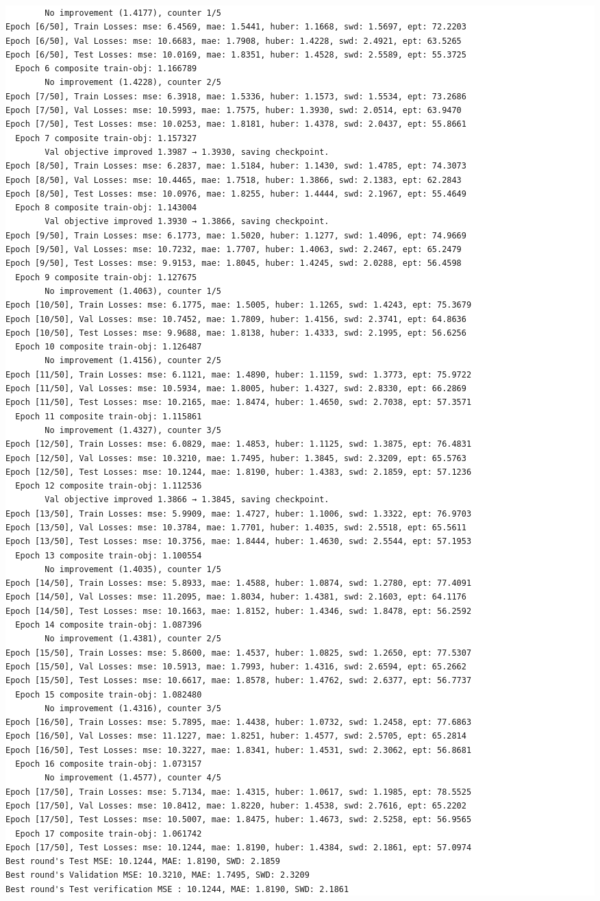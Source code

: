             No improvement (1.4177), counter 1/5
    Epoch [6/50], Train Losses: mse: 6.4569, mae: 1.5441, huber: 1.1668, swd: 1.5697, ept: 72.2203
    Epoch [6/50], Val Losses: mse: 10.6683, mae: 1.7908, huber: 1.4228, swd: 2.4921, ept: 63.5265
    Epoch [6/50], Test Losses: mse: 10.0169, mae: 1.8351, huber: 1.4528, swd: 2.5589, ept: 55.3725
      Epoch 6 composite train-obj: 1.166789
            No improvement (1.4228), counter 2/5
    Epoch [7/50], Train Losses: mse: 6.3918, mae: 1.5336, huber: 1.1573, swd: 1.5534, ept: 73.2686
    Epoch [7/50], Val Losses: mse: 10.5993, mae: 1.7575, huber: 1.3930, swd: 2.0514, ept: 63.9470
    Epoch [7/50], Test Losses: mse: 10.0253, mae: 1.8181, huber: 1.4378, swd: 2.0437, ept: 55.8661
      Epoch 7 composite train-obj: 1.157327
            Val objective improved 1.3987 → 1.3930, saving checkpoint.
    Epoch [8/50], Train Losses: mse: 6.2837, mae: 1.5184, huber: 1.1430, swd: 1.4785, ept: 74.3073
    Epoch [8/50], Val Losses: mse: 10.4465, mae: 1.7518, huber: 1.3866, swd: 2.1383, ept: 62.2843
    Epoch [8/50], Test Losses: mse: 10.0976, mae: 1.8255, huber: 1.4444, swd: 2.1967, ept: 55.4649
      Epoch 8 composite train-obj: 1.143004
            Val objective improved 1.3930 → 1.3866, saving checkpoint.
    Epoch [9/50], Train Losses: mse: 6.1773, mae: 1.5020, huber: 1.1277, swd: 1.4096, ept: 74.9669
    Epoch [9/50], Val Losses: mse: 10.7232, mae: 1.7707, huber: 1.4063, swd: 2.2467, ept: 65.2479
    Epoch [9/50], Test Losses: mse: 9.9153, mae: 1.8045, huber: 1.4245, swd: 2.0288, ept: 56.4598
      Epoch 9 composite train-obj: 1.127675
            No improvement (1.4063), counter 1/5
    Epoch [10/50], Train Losses: mse: 6.1775, mae: 1.5005, huber: 1.1265, swd: 1.4243, ept: 75.3679
    Epoch [10/50], Val Losses: mse: 10.7452, mae: 1.7809, huber: 1.4156, swd: 2.3741, ept: 64.8636
    Epoch [10/50], Test Losses: mse: 9.9688, mae: 1.8138, huber: 1.4333, swd: 2.1995, ept: 56.6256
      Epoch 10 composite train-obj: 1.126487
            No improvement (1.4156), counter 2/5
    Epoch [11/50], Train Losses: mse: 6.1121, mae: 1.4890, huber: 1.1159, swd: 1.3773, ept: 75.9722
    Epoch [11/50], Val Losses: mse: 10.5934, mae: 1.8005, huber: 1.4327, swd: 2.8330, ept: 66.2869
    Epoch [11/50], Test Losses: mse: 10.2165, mae: 1.8474, huber: 1.4650, swd: 2.7038, ept: 57.3571
      Epoch 11 composite train-obj: 1.115861
            No improvement (1.4327), counter 3/5
    Epoch [12/50], Train Losses: mse: 6.0829, mae: 1.4853, huber: 1.1125, swd: 1.3875, ept: 76.4831
    Epoch [12/50], Val Losses: mse: 10.3210, mae: 1.7495, huber: 1.3845, swd: 2.3209, ept: 65.5763
    Epoch [12/50], Test Losses: mse: 10.1244, mae: 1.8190, huber: 1.4383, swd: 2.1859, ept: 57.1236
      Epoch 12 composite train-obj: 1.112536
            Val objective improved 1.3866 → 1.3845, saving checkpoint.
    Epoch [13/50], Train Losses: mse: 5.9909, mae: 1.4727, huber: 1.1006, swd: 1.3322, ept: 76.9703
    Epoch [13/50], Val Losses: mse: 10.3784, mae: 1.7701, huber: 1.4035, swd: 2.5518, ept: 65.5611
    Epoch [13/50], Test Losses: mse: 10.3756, mae: 1.8444, huber: 1.4630, swd: 2.5544, ept: 57.1953
      Epoch 13 composite train-obj: 1.100554
            No improvement (1.4035), counter 1/5
    Epoch [14/50], Train Losses: mse: 5.8933, mae: 1.4588, huber: 1.0874, swd: 1.2780, ept: 77.4091
    Epoch [14/50], Val Losses: mse: 11.2095, mae: 1.8034, huber: 1.4381, swd: 2.1603, ept: 64.1176
    Epoch [14/50], Test Losses: mse: 10.1663, mae: 1.8152, huber: 1.4346, swd: 1.8478, ept: 56.2592
      Epoch 14 composite train-obj: 1.087396
            No improvement (1.4381), counter 2/5
    Epoch [15/50], Train Losses: mse: 5.8600, mae: 1.4537, huber: 1.0825, swd: 1.2650, ept: 77.5307
    Epoch [15/50], Val Losses: mse: 10.5913, mae: 1.7993, huber: 1.4316, swd: 2.6594, ept: 65.2662
    Epoch [15/50], Test Losses: mse: 10.6617, mae: 1.8578, huber: 1.4762, swd: 2.6377, ept: 56.7737
      Epoch 15 composite train-obj: 1.082480
            No improvement (1.4316), counter 3/5
    Epoch [16/50], Train Losses: mse: 5.7895, mae: 1.4438, huber: 1.0732, swd: 1.2458, ept: 77.6863
    Epoch [16/50], Val Losses: mse: 11.1227, mae: 1.8251, huber: 1.4577, swd: 2.5705, ept: 65.2814
    Epoch [16/50], Test Losses: mse: 10.3227, mae: 1.8341, huber: 1.4531, swd: 2.3062, ept: 56.8681
      Epoch 16 composite train-obj: 1.073157
            No improvement (1.4577), counter 4/5
    Epoch [17/50], Train Losses: mse: 5.7134, mae: 1.4315, huber: 1.0617, swd: 1.1985, ept: 78.5525
    Epoch [17/50], Val Losses: mse: 10.8412, mae: 1.8220, huber: 1.4538, swd: 2.7616, ept: 65.2202
    Epoch [17/50], Test Losses: mse: 10.5007, mae: 1.8475, huber: 1.4673, swd: 2.5258, ept: 56.9565
      Epoch 17 composite train-obj: 1.061742
    Epoch [17/50], Test Losses: mse: 10.1244, mae: 1.8190, huber: 1.4384, swd: 2.1861, ept: 57.0974
    Best round's Test MSE: 10.1244, MAE: 1.8190, SWD: 2.1859
    Best round's Validation MSE: 10.3210, MAE: 1.7495, SWD: 2.3209
    Best round's Test verification MSE : 10.1244, MAE: 1.8190, SWD: 2.1861